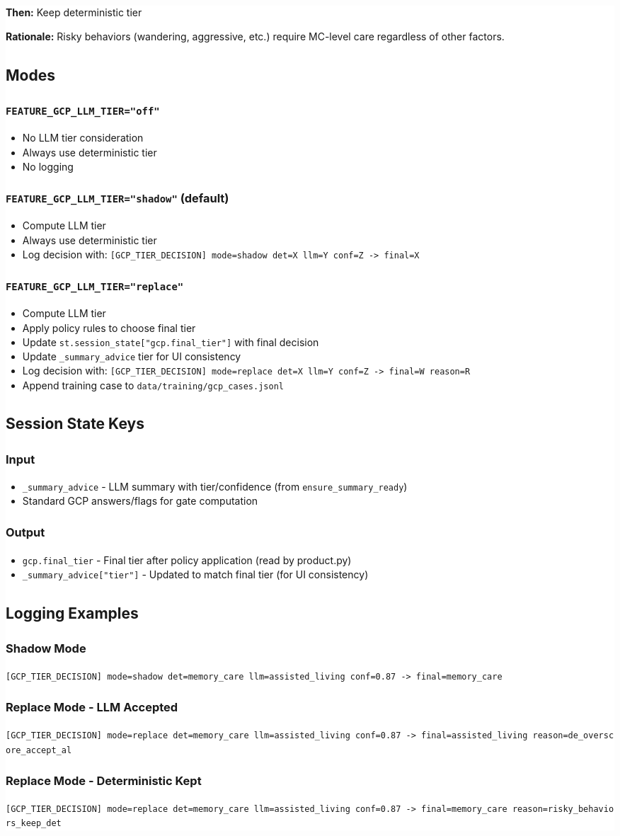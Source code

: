 **Then:** Keep deterministic tier

**Rationale:** Risky behaviors (wandering, aggressive, etc.) require MC-level care regardless of other factors.

## Modes

### `FEATURE_GCP_LLM_TIER="off"`
- No LLM tier consideration
- Always use deterministic tier
- No logging

### `FEATURE_GCP_LLM_TIER="shadow"` (default)
- Compute LLM tier
- Always use deterministic tier
- Log decision with: `[GCP_TIER_DECISION] mode=shadow det=X llm=Y conf=Z -> final=X`

### `FEATURE_GCP_LLM_TIER="replace"`
- Compute LLM tier
- Apply policy rules to choose final tier
- Update `st.session_state["gcp.final_tier"]` with final decision
- Update `_summary_advice` tier for UI consistency
- Log decision with: `[GCP_TIER_DECISION] mode=replace det=X llm=Y conf=Z -> final=W reason=R`
- Append training case to `data/training/gcp_cases.jsonl`

## Session State Keys

### Input
- `_summary_advice` - LLM summary with tier/confidence (from `ensure_summary_ready`)
- Standard GCP answers/flags for gate computation

### Output
- `gcp.final_tier` - Final tier after policy application (read by product.py)
- `_summary_advice["tier"]` - Updated to match final tier (for UI consistency)

## Logging Examples

### Shadow Mode
```
[GCP_TIER_DECISION] mode=shadow det=memory_care llm=assisted_living conf=0.87 -> final=memory_care
```

### Replace Mode - LLM Accepted
```
[GCP_TIER_DECISION] mode=replace det=memory_care llm=assisted_living conf=0.87 -> final=assisted_living reason=de_overscore_accept_al
```

### Replace Mode - Deterministic Kept
```
[GCP_TIER_DECISION] mode=replace det=memory_care llm=assisted_living conf=0.87 -> final=memory_care reason=risky_behaviors_keep_det
```
